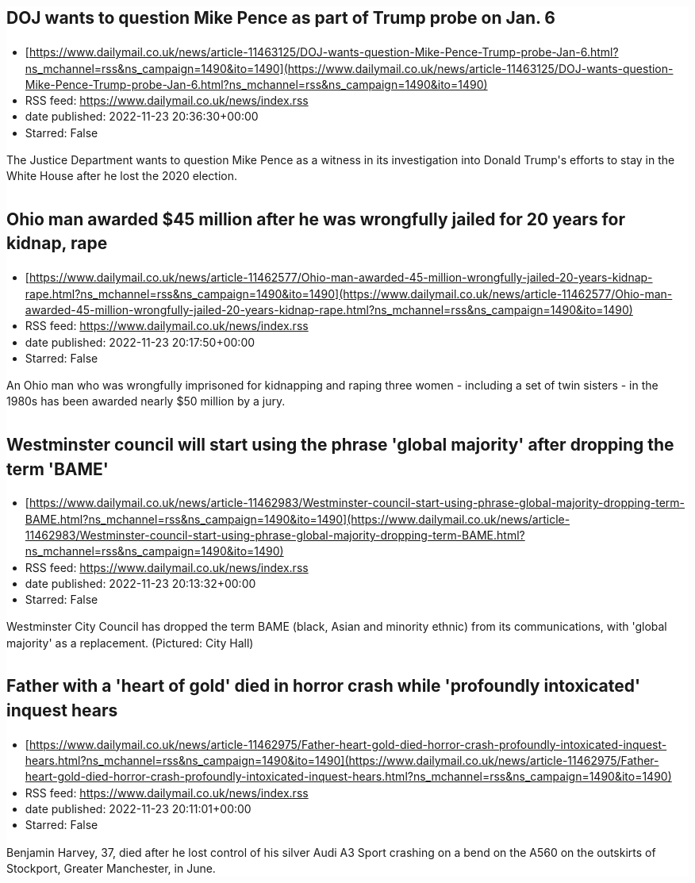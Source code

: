 ## DOJ wants to question Mike Pence as part of Trump probe on Jan. 6
 - [https://www.dailymail.co.uk/news/article-11463125/DOJ-wants-question-Mike-Pence-Trump-probe-Jan-6.html?ns_mchannel=rss&ns_campaign=1490&ito=1490](https://www.dailymail.co.uk/news/article-11463125/DOJ-wants-question-Mike-Pence-Trump-probe-Jan-6.html?ns_mchannel=rss&ns_campaign=1490&ito=1490)
 - RSS feed: https://www.dailymail.co.uk/news/index.rss
 - date published: 2022-11-23 20:36:30+00:00
 - Starred: False

The Justice Department wants to question Mike Pence as a witness in its investigation into Donald Trump's efforts to stay in the White House after he lost the 2020 election.

## Ohio man awarded $45 million after he was wrongfully jailed for 20 years for kidnap, rape
 - [https://www.dailymail.co.uk/news/article-11462577/Ohio-man-awarded-45-million-wrongfully-jailed-20-years-kidnap-rape.html?ns_mchannel=rss&ns_campaign=1490&ito=1490](https://www.dailymail.co.uk/news/article-11462577/Ohio-man-awarded-45-million-wrongfully-jailed-20-years-kidnap-rape.html?ns_mchannel=rss&ns_campaign=1490&ito=1490)
 - RSS feed: https://www.dailymail.co.uk/news/index.rss
 - date published: 2022-11-23 20:17:50+00:00
 - Starred: False

An Ohio man who was wrongfully imprisoned for kidnapping and raping three women - including a set of twin sisters - in the 1980s has been awarded nearly $50 million by a jury.

## Westminster council will start using the phrase 'global majority' after dropping the term 'BAME'
 - [https://www.dailymail.co.uk/news/article-11462983/Westminster-council-start-using-phrase-global-majority-dropping-term-BAME.html?ns_mchannel=rss&ns_campaign=1490&ito=1490](https://www.dailymail.co.uk/news/article-11462983/Westminster-council-start-using-phrase-global-majority-dropping-term-BAME.html?ns_mchannel=rss&ns_campaign=1490&ito=1490)
 - RSS feed: https://www.dailymail.co.uk/news/index.rss
 - date published: 2022-11-23 20:13:32+00:00
 - Starred: False

Westminster City Council has dropped the term BAME (black, Asian and minority ethnic) from its communications, with 'global majority' as a replacement. (Pictured: City Hall)

## Father with a 'heart of gold' died in horror crash while 'profoundly intoxicated' inquest hears
 - [https://www.dailymail.co.uk/news/article-11462975/Father-heart-gold-died-horror-crash-profoundly-intoxicated-inquest-hears.html?ns_mchannel=rss&ns_campaign=1490&ito=1490](https://www.dailymail.co.uk/news/article-11462975/Father-heart-gold-died-horror-crash-profoundly-intoxicated-inquest-hears.html?ns_mchannel=rss&ns_campaign=1490&ito=1490)
 - RSS feed: https://www.dailymail.co.uk/news/index.rss
 - date published: 2022-11-23 20:11:01+00:00
 - Starred: False

Benjamin Harvey, 37, died after he lost control of his silver Audi A3 Sport crashing on a bend on the A560  on the outskirts of Stockport, Greater Manchester, in June.
